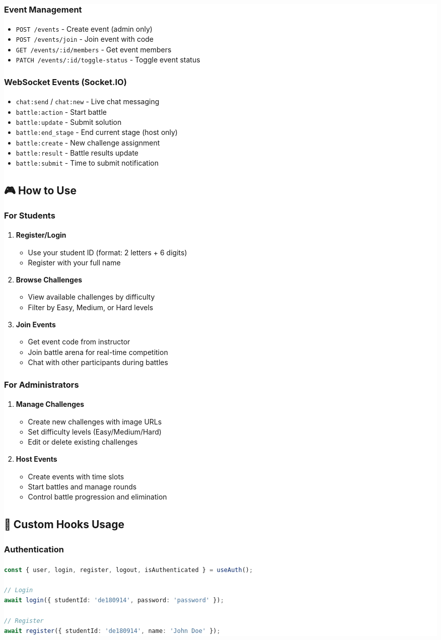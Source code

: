 ### Event Management
- `POST /events` - Create event (admin only)
- `POST /events/join` - Join event with code
- `GET /events/:id/members` - Get event members
- `PATCH /events/:id/toggle-status` - Toggle event status

### WebSocket Events (Socket.IO)
- `chat:send` / `chat:new` - Live chat messaging
- `battle:action` - Start battle
- `battle:update` - Submit solution
- `battle:end_stage` - End current stage (host only)
- `battle:create` - New challenge assignment
- `battle:result` - Battle results update
- `battle:submit` - Time to submit notification

## 🎮 How to Use

### For Students

1. **Register/Login**
   - Use your student ID (format: 2 letters + 6 digits)
   - Register with your full name

2. **Browse Challenges**
   - View available challenges by difficulty
   - Filter by Easy, Medium, or Hard levels

3. **Join Events**
   - Get event code from instructor
   - Join battle arena for real-time competition
   - Chat with other participants during battles

### For Administrators

1. **Manage Challenges**
   - Create new challenges with image URLs
   - Set difficulty levels (Easy/Medium/Hard)
   - Edit or delete existing challenges

2. **Host Events**
   - Create events with time slots
   - Start battles and manage rounds
   - Control battle progression and elimination

## 🔧 Custom Hooks Usage

### Authentication
```typescript
const { user, login, register, logout, isAuthenticated } = useAuth();

// Login
await login({ studentId: 'de180914', password: 'password' });

// Register
await register({ studentId: 'de180914', name: 'John Doe' });
```
